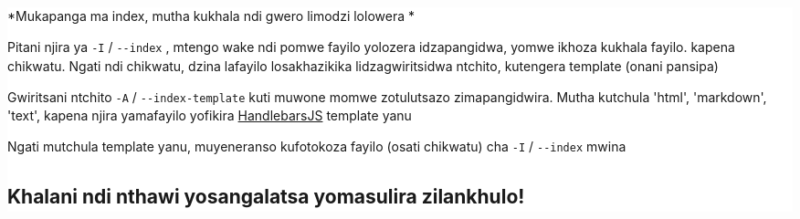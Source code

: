  *Mukapanga ma index, mutha kukhala ndi gwero limodzi lolowera *

 Pitani njira ya `-I` / `--index` , mtengo wake ndi pomwe fayilo yolozera idzapangidwa, yomwe ikhoza kukhala fayilo.
 kapena chikwatu. Ngati ndi chikwatu, dzina lafayilo losakhazikika lidzagwiritsidwa ntchito, kutengera template (onani pansipa)

 Gwiritsani ntchito `-A` / `--index-template` kuti muwone momwe zotulutsazo zimapangidwira. Mutha kutchula 'html',
 'markdown', 'text', kapena njira yamafayilo yofikira [HandlebarsJS](https://handlebarsjs.com/) template yanu

 Ngati mutchula template yanu, muyeneranso kufotokoza fayilo (osati chikwatu) cha `-I` / `--index`
 mwina

 ## Khalani ndi nthawi yosangalatsa yomasulira zilankhulo!

</pre>
